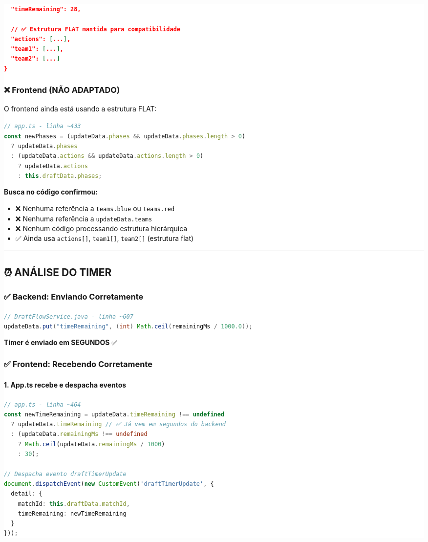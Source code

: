 ```json
  "timeRemaining": 28,
  
  // ✅ Estrutura FLAT mantida para compatibilidade
  "actions": [...],
  "team1": [...],
  "team2": [...]
}
```

### ❌ Frontend (NÃO ADAPTADO)

O frontend ainda está usando a estrutura FLAT:

```typescript
// app.ts - linha ~433
const newPhases = (updateData.phases && updateData.phases.length > 0) 
  ? updateData.phases 
  : (updateData.actions && updateData.actions.length > 0) 
    ? updateData.actions 
    : this.draftData.phases;
```

**Busca no código confirmou:**

- ❌ Nenhuma referência a `teams.blue` ou `teams.red`
- ❌ Nenhuma referência a `updateData.teams`
- ❌ Nenhum código processando estrutura hierárquica
- ✅ Ainda usa `actions[]`, `team1[]`, `team2[]` (estrutura flat)

---

## ⏰ ANÁLISE DO TIMER

### ✅ Backend: Enviando Corretamente

```java
// DraftFlowService.java - linha ~607
updateData.put("timeRemaining", (int) Math.ceil(remainingMs / 1000.0));
```

**Timer é enviado em SEGUNDOS** ✅

### ✅ Frontend: Recebendo Corretamente

#### 1. App.ts recebe e despacha eventos

```typescript
// app.ts - linha ~464
const newTimeRemaining = updateData.timeRemaining !== undefined
  ? updateData.timeRemaining // ✅ Já vem em segundos do backend
  : (updateData.remainingMs !== undefined
    ? Math.ceil(updateData.remainingMs / 1000)
    : 30);

// Despacha evento draftTimerUpdate
document.dispatchEvent(new CustomEvent('draftTimerUpdate', {
  detail: {
    matchId: this.draftData.matchId,
    timeRemaining: newTimeRemaining
  }
}));
```
